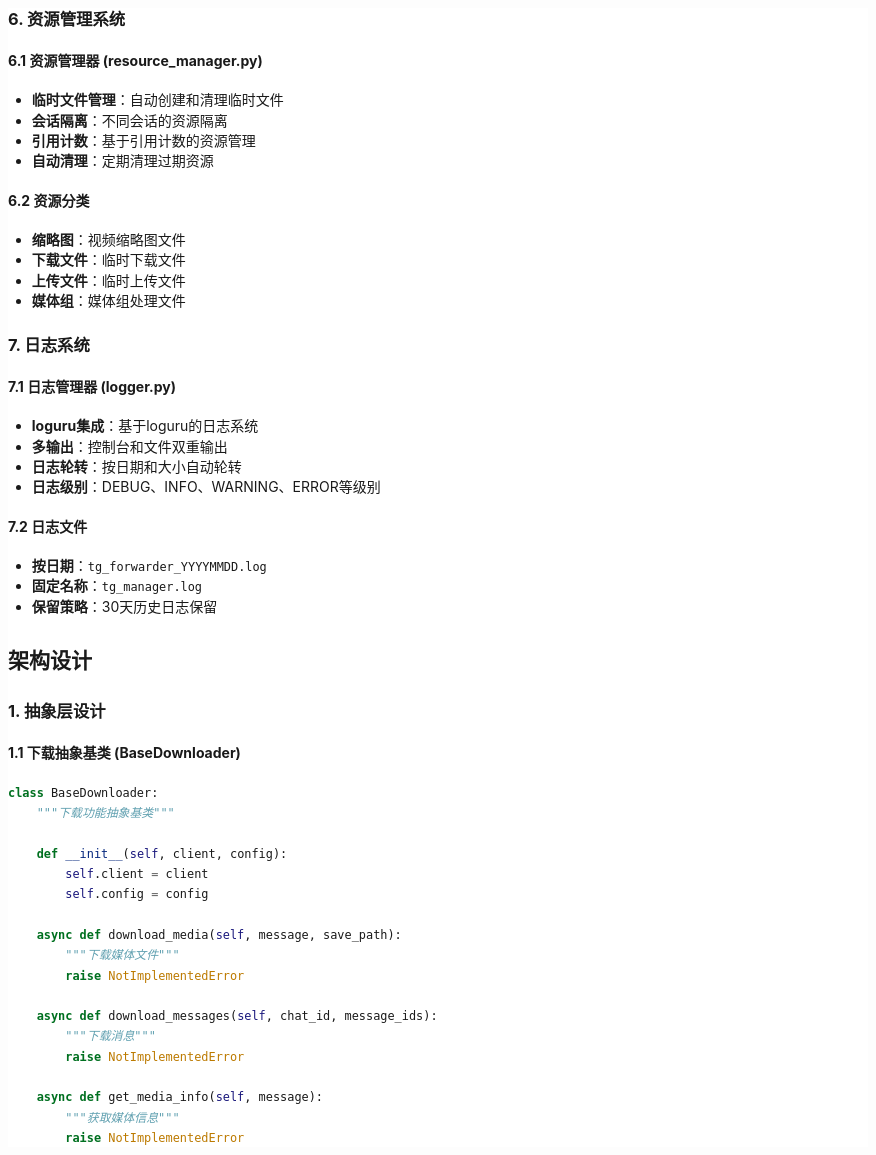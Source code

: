
### 6. 资源管理系统

#### 6.1 资源管理器 (resource_manager.py)
- **临时文件管理**：自动创建和清理临时文件
- **会话隔离**：不同会话的资源隔离
- **引用计数**：基于引用计数的资源管理
- **自动清理**：定期清理过期资源

#### 6.2 资源分类
- **缩略图**：视频缩略图文件
- **下载文件**：临时下载文件
- **上传文件**：临时上传文件
- **媒体组**：媒体组处理文件

### 7. 日志系统

#### 7.1 日志管理器 (logger.py)
- **loguru集成**：基于loguru的日志系统
- **多输出**：控制台和文件双重输出
- **日志轮转**：按日期和大小自动轮转
- **日志级别**：DEBUG、INFO、WARNING、ERROR等级别

#### 7.2 日志文件
- **按日期**：`tg_forwarder_YYYYMMDD.log`
- **固定名称**：`tg_manager.log`
- **保留策略**：30天历史日志保留

## 架构设计

### 1. 抽象层设计

#### 1.1 下载抽象基类 (BaseDownloader)
```python
class BaseDownloader:
    """下载功能抽象基类"""
    
    def __init__(self, client, config):
        self.client = client
        self.config = config
    
    async def download_media(self, message, save_path):
        """下载媒体文件"""
        raise NotImplementedError
    
    async def download_messages(self, chat_id, message_ids):
        """下载消息"""
        raise NotImplementedError
    
    async def get_media_info(self, message):
        """获取媒体信息"""
        raise NotImplementedError
```
